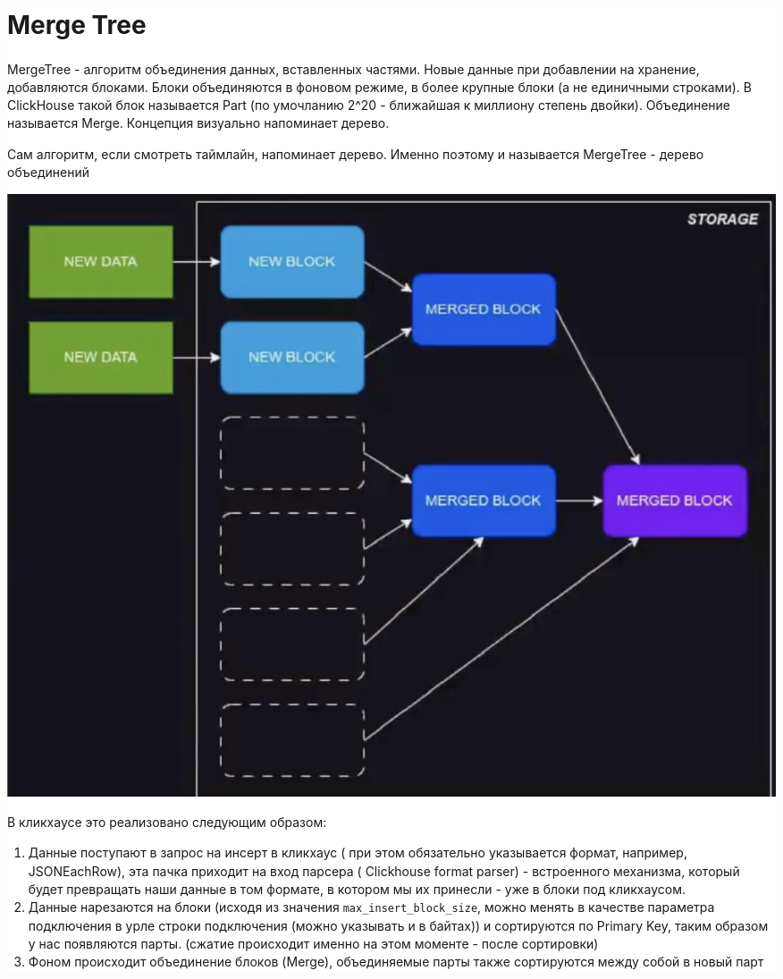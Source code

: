 # Merge Tree

MergeTree - алгоритм объединения данных, вставленных частями. Новые данные при добавлении на хранение, добавляются блоками. Блоки объединяются в фоновом режиме, в более крупные блоки (а не единичными строками). В ClickHouse такой блок называется Part (по умочланию 2^20 - ближайшая к миллиону степень двойки). Объединение называется Merge. Концепция визуально напоминает дерево.

Сам алгоритм, если смотреть таймлайн, напоминает дерево. Именно поэтому и называется MergeTree - дерево объединений

![MergeTree](images/04_01.png)

В кликхаусе это реализовано следующим образом:
1. Данные поступают в запрос на инсерт в кликхаус ( при этом обязательно указывается формат, например, JSONEachRow), эта пачка приходит на вход парсера ( Clickhouse format parser) - встроенного механизма, который будет превращать наши данные в том формате, в котором мы их принесли - уже в блоки под кликхаусом.
2. Данные нарезаются на блоки (исходя из значения `max_insert_block_size`, можно менять в качестве параметра подключения в урле строки подключения (можно указывать и в байтах)) и сортируются по Primary Key, таким образом у нас появляются парты. (сжатие происходит именно на этом моменте - после сортировки)
3. Фоном происходит объединение блоков (Merge), объединяемые парты также сортируются между собой в новый парт
